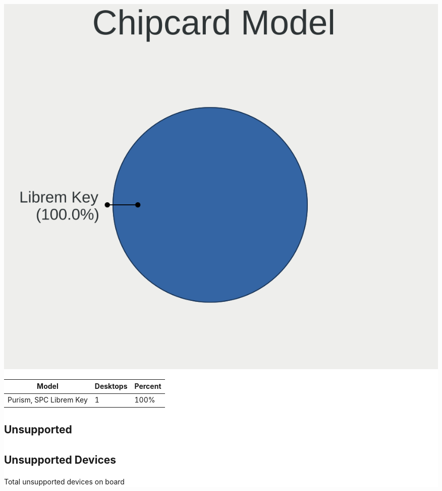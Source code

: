 ![Chipcard Model](./images/pie_chart/chipcard_model.svg)


| Model                  | Desktops | Percent |
|------------------------|----------|---------|
| Purism, SPC Librem Key | 1        | 100%    |

Unsupported
-----------

Unsupported Devices
-------------------

Total unsupported devices on board
